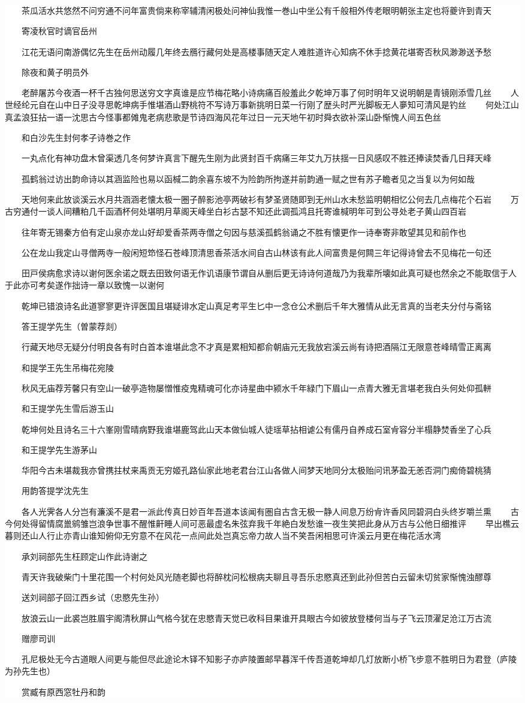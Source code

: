 
　　茶瓜活水共悠然不问穷通不问年富贵倘来称宰辅清闲极处问神仙我惟一巻山中坐公有千般相外传老眼明朝张主定也将夔许到青天

　　寄凌秋官时谪官岳州

　　江花无语问南游偶忆先生在岳州动履几年终去鴈行藏何处是高楼事随天定人难胜道许心知病不休手捻黄花堪寄否秋风渺渺送予愁

　　除夜和黄子明员外

　　老醉屠苏今夜酒一杯千古独何思送穷文字真谁是应节梅花略小诗病痛百般羞此夕乾坤万事了何时明年又说明朝是青镜刚添雪几丝
　　人世经纶元自在山中日子没寻思乾坤病手惟堪酒山野桃符不写诗万事新挑明日菜一行刚了歴头时严光脚板无人夣知可清风是钓丝
　　何处江山真孟浪狂拈一语一沈思古今怪事都傩鬼老病悲歌是节诗四海风花年过日一元天地午初时舜衣欲补深山卧惭愧人间五色丝

　　和白沙先生封何孝子诗巻之作

　　一丸点化有神功盘木曾渠透几冬何梦许真言下醒先生刚为此贤封百千病痛三年艾九万扶揺一日风感叹不胜还捧读焚香几日拜天峰

　　孤鹤翁过访出韵命诗以其涵监险也易以函椷二韵余喜东坡不为险韵所拘遂并前韵通一赋之世有苏子瞻者见之当复以为何如哉

　　天地何来此放谈溪云水月共涵涵老懐太极一圈子醉影池亭两破衫有梦圣贤随即到无州山水未愁监明朝相忆公何去几点梅花个石岩
　　万古穷通付一谈人间糟粕几千函酒杯何处堪明月草阁天峰坐白衫古瑟不知还此调孤鸿且托寄谁椷明年可到公寻处老子黄山四百岩

　　往年寄无锡秦方伯有定山泉亦龙山好却爱香茶两寺僧之句因与慈溪孤鹤翁诵之不胜有懐更作一诗奉寄非敢望其见和前作也

　　公在龙山我定山寻僧两寺一般闲短笻怪石苍峰顶清思香茶活水间自古山林该有此人间富贵是何闗三年记得诗曾去不见梅花一句还

　　田戸侯病愈求诗以谢何医余诺之既去田致何语无作讥语康节谓自从删后更无诗诗何道哉乃为我辈所壊如此真可疑也然余之不能取信于人于此亦可考矣遂作拙诗一章以致愧一以谢何

　　乾坤已错浪诗名此道寥寥更许评医国且堪疑诽水定山真足考平生匕中一念仓公术删后千年大雅情从此无言真的当老夫分付与斋铭

　　答王提学先生（曽蒙荐剡）

　　行藏天地尽无疑分付明良各有时白首本谁堪此念不才真是累相知都俞朝庙元无我放宕溪云尚有诗把酒隔江无限意苍峰晴雪正离离

　　和提学王先生吊梅花宛陵

　　秋风无庙荐芳馨只有空山一破亭造物屡憎惟疫鬼精魂可化亦诗星曲中颍水千年緑门下眉山一点青大雅无言堪老我白头何处仰孤軿

　　和王提学先生雪后游玉山

　　乾坤何处且诗名三十六峯刚雪晴病野我谁堪鹿驾此山天本做仙城人徒瑶草拈相谑公有儒丹自养成石室肻容分半榻静焚香坐了心兵

　　和王提学先生游茅山

　　华阳今古未堪裁我亦曾携拄杖来禹贡无穷姬孔路仙家此地老君台江山各做人间梦天地同分太极贻问讯茅盈无恙否洞门痴倚碧桃猜

　　用韵答提学沈先生

　　各人光霁各人分岂有濂溪不是君一派此传真日妙百年吾道本该闻有圏自古含无极一静人间息万纷肻许香风同碧洞白头终岁嚼兰熏
　　古今何处得留情腐巤鹓雏岂浪争世事不醒惟鼾睡人间可恶最虚名朱弦弃我千年絶白发愁谁一夜生笑把此身从万古与公他日细推评
　　早出樵云暮则还山人行止亦青山谁知俯仰无穷意不在风花一点间此处岂真忘帝力故人当不笑吾闲相思可许溪云月更在梅花活水湾

　　承刘祠部先生枉顾定山作此诗谢之

　　青天许我破柴门十里花围一个村何处风光随老脚也将醉枕问松根病夫聊且寻吾乐忠愍真还到此孙但苦白云留未切贫家惭愧浊醪尊

　　送刘祠部子回江西乡试（忠愍先生孙）

　　放浪云山一此裘岂胜眉宇阁清秋屏山气格今犹在忠愍青天觉已收科目果谁开具眼古今如彼放登楼何当与子飞云顶濯足沧江万古流

　　赠廖司训

　　孔尼极处无今古道眼人间更与能但尽此途论木铎不知影子亦庐陵置邮早暮浑千传吾道乾坤却几灯放断小桥飞步意不胜明日为君登（庐陵为孙先生也）

　　赏臧有原西窓牡丹和韵
